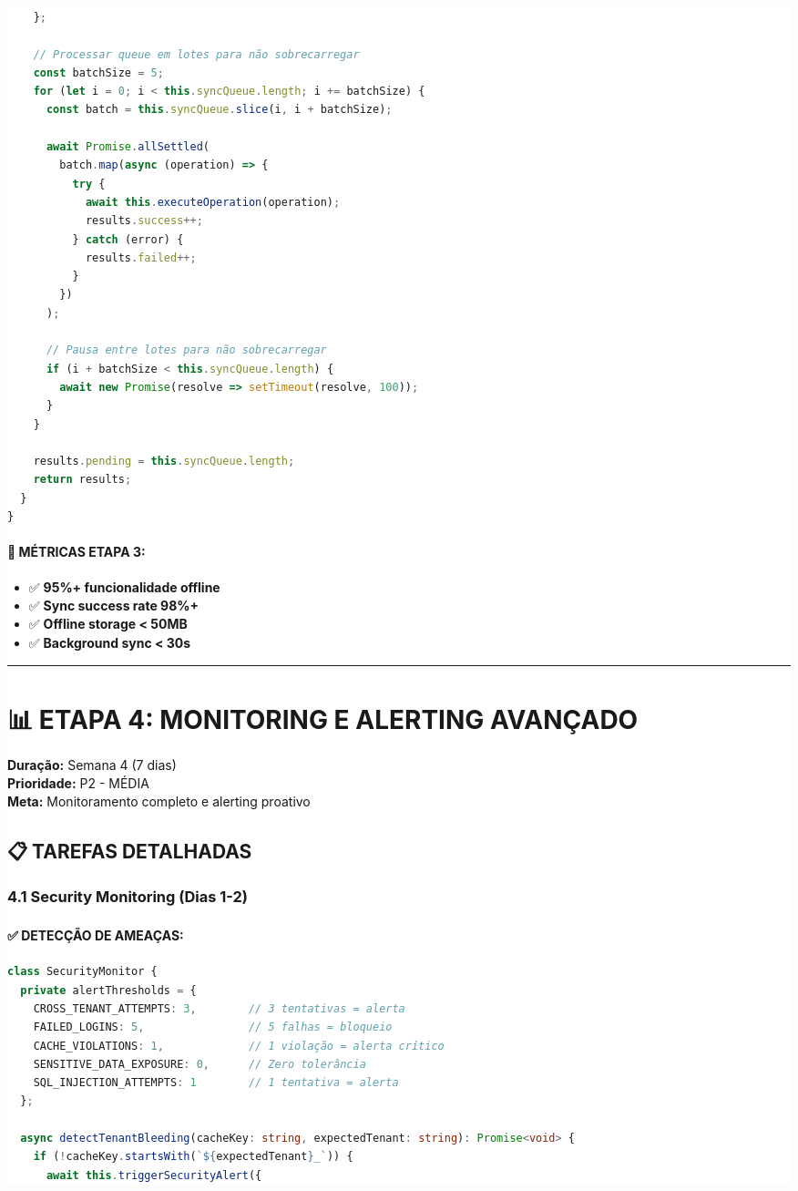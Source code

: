 ```typescript
    };
    
    // Processar queue em lotes para não sobrecarregar
    const batchSize = 5;
    for (let i = 0; i < this.syncQueue.length; i += batchSize) {
      const batch = this.syncQueue.slice(i, i + batchSize);
      
      await Promise.allSettled(
        batch.map(async (operation) => {
          try {
            await this.executeOperation(operation);
            results.success++;
          } catch (error) {
            results.failed++;
          }
        })
      );
      
      // Pausa entre lotes para não sobrecarregar
      if (i + batchSize < this.syncQueue.length) {
        await new Promise(resolve => setTimeout(resolve, 100));
      }
    }
    
    results.pending = this.syncQueue.length;
    return results;
  }
}
```

#### **🎯 MÉTRICAS ETAPA 3:**
- ✅ **95%+ funcionalidade offline**
- ✅ **Sync success rate 98%+**
- ✅ **Offline storage < 50MB**
- ✅ **Background sync < 30s**

---

# 📊 **ETAPA 4: MONITORING E ALERTING AVANÇADO**
**Duração:** Semana 4 (7 dias)  
**Prioridade:** P2 - MÉDIA  
**Meta:** Monitoramento completo e alerting proativo

## **📋 TAREFAS DETALHADAS**

### **4.1 Security Monitoring (Dias 1-2)**

#### **✅ DETECÇÃO DE AMEAÇAS:**
```typescript
class SecurityMonitor {
  private alertThresholds = {
    CROSS_TENANT_ATTEMPTS: 3,        // 3 tentativas = alerta
    FAILED_LOGINS: 5,                // 5 falhas = bloqueio
    CACHE_VIOLATIONS: 1,             // 1 violação = alerta crítico
    SENSITIVE_DATA_EXPOSURE: 0,      // Zero tolerância
    SQL_INJECTION_ATTEMPTS: 1        // 1 tentativa = alerta
  };

  async detectTenantBleeding(cacheKey: string, expectedTenant: string): Promise<void> {
    if (!cacheKey.startsWith(`${expectedTenant}_`)) {
      await this.triggerSecurityAlert({
```